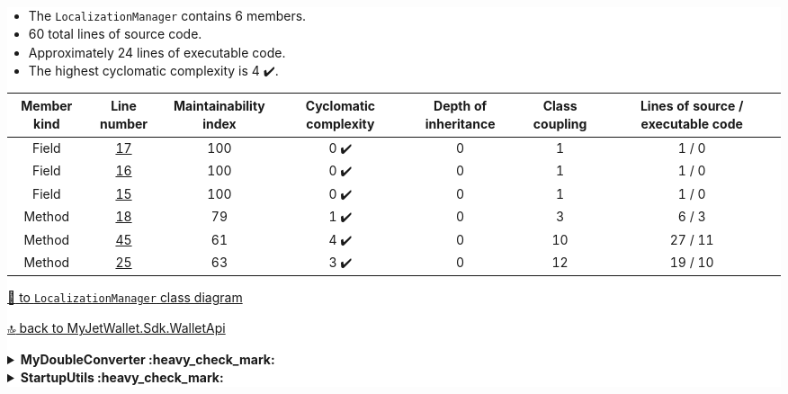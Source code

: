 - The `LocalizationManager` contains 6 members.
- 60 total lines of source code.
- Approximately 24 lines of executable code.
- The highest cyclomatic complexity is 4 :heavy_check_mark:.

| Member kind | Line number | Maintainability index | Cyclomatic complexity | Depth of inheritance | Class coupling | Lines of source / executable code |
| :-: | :-: | :-: | :-: | :-: | :-: | :-: |
| Field | <a href='https://github.com/MyJetWallet/MyJetWallet.Sdk.WalletApi/blob/master/src/MyJetWallet.Sdk.WalletApi/LocalizationManager.cs#L17' title='ILogger<LocalizationManager> LocalizationManager._logger'>17</a> | 100 | 0 :heavy_check_mark: | 0 | 1 | 1 / 0 |
| Field | <a href='https://github.com/MyJetWallet/MyJetWallet.Sdk.WalletApi/blob/master/src/MyJetWallet.Sdk.WalletApi/LocalizationManager.cs#L16' title='ITemplateClient LocalizationManager._templateClient'>16</a> | 100 | 0 :heavy_check_mark: | 0 | 1 | 1 / 0 |
| Field | <a href='https://github.com/MyJetWallet/MyJetWallet.Sdk.WalletApi/blob/master/src/MyJetWallet.Sdk.WalletApi/LocalizationManager.cs#L15' title='ITemplateService LocalizationManager._templateService'>15</a> | 100 | 0 :heavy_check_mark: | 0 | 1 | 1 / 0 |
| Method | <a href='https://github.com/MyJetWallet/MyJetWallet.Sdk.WalletApi/blob/master/src/MyJetWallet.Sdk.WalletApi/LocalizationManager.cs#L18' title='LocalizationManager.LocalizationManager(ITemplateService templateService, ILogger<LocalizationManager> logger, ITemplateClient templateClient)'>18</a> | 79 | 1 :heavy_check_mark: | 0 | 3 | 6 / 3 |
| Method | <a href='https://github.com/MyJetWallet/MyJetWallet.Sdk.WalletApi/blob/master/src/MyJetWallet.Sdk.WalletApi/LocalizationManager.cs#L45' title='Task<string> LocalizationManager.GetTemplateBody(ApiResponseCodes code, HttpContext ctx, params string[] paramValues)'>45</a> | 61 | 4 :heavy_check_mark: | 0 | 10 | 27 / 11 |
| Method | <a href='https://github.com/MyJetWallet/MyJetWallet.Sdk.WalletApi/blob/master/src/MyJetWallet.Sdk.WalletApi/LocalizationManager.cs#L25' title='Task LocalizationManager.Start()'>25</a> | 63 | 3 :heavy_check_mark: | 0 | 12 | 19 / 10 |

<a href="#LocalizationManager-class-diagram">:link: to `LocalizationManager` class diagram</a>

<a href="#myjetwallet-sdk-walletapi">:top: back to MyJetWallet.Sdk.WalletApi</a>

</details>

<details><summary>
  <strong id="mydoubleconverter">
    MyDoubleConverter :heavy_check_mark:
  </strong>
</summary></details>

<details>
<summary>
  <strong id="startuputils">
    StartupUtils :heavy_check_mark:
  </strong>
</summary>
<br>

